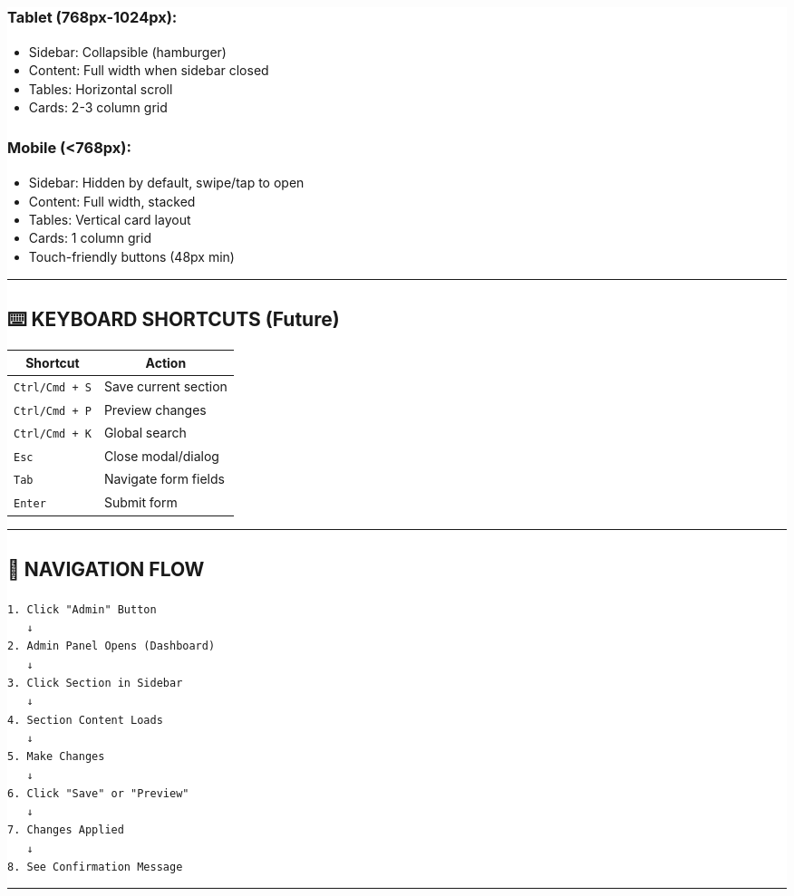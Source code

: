 ### **Tablet (768px-1024px):**
- Sidebar: Collapsible (hamburger)
- Content: Full width when sidebar closed
- Tables: Horizontal scroll
- Cards: 2-3 column grid

### **Mobile (<768px):**
- Sidebar: Hidden by default, swipe/tap to open
- Content: Full width, stacked
- Tables: Vertical card layout
- Cards: 1 column grid
- Touch-friendly buttons (48px min)

---

## **⌨️ KEYBOARD SHORTCUTS** (Future)

| Shortcut | Action |
|----------|--------|
| `Ctrl/Cmd + S` | Save current section |
| `Ctrl/Cmd + P` | Preview changes |
| `Ctrl/Cmd + K` | Global search |
| `Esc` | Close modal/dialog |
| `Tab` | Navigate form fields |
| `Enter` | Submit form |

---

## **🎯 NAVIGATION FLOW**

```
1. Click "Admin" Button
   ↓
2. Admin Panel Opens (Dashboard)
   ↓
3. Click Section in Sidebar
   ↓
4. Section Content Loads
   ↓
5. Make Changes
   ↓
6. Click "Save" or "Preview"
   ↓
7. Changes Applied
   ↓
8. See Confirmation Message
```

---